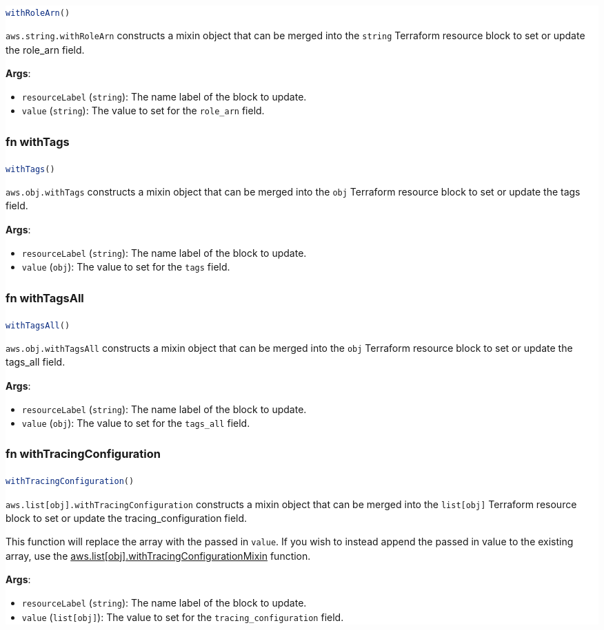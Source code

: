 ```ts
withRoleArn()
```

`aws.string.withRoleArn` constructs a mixin object that can be merged into the `string`
Terraform resource block to set or update the role_arn field.



**Args**:
  - `resourceLabel` (`string`): The name label of the block to update.
  - `value` (`string`): The value to set for the `role_arn` field.


### fn withTags

```ts
withTags()
```

`aws.obj.withTags` constructs a mixin object that can be merged into the `obj`
Terraform resource block to set or update the tags field.



**Args**:
  - `resourceLabel` (`string`): The name label of the block to update.
  - `value` (`obj`): The value to set for the `tags` field.


### fn withTagsAll

```ts
withTagsAll()
```

`aws.obj.withTagsAll` constructs a mixin object that can be merged into the `obj`
Terraform resource block to set or update the tags_all field.



**Args**:
  - `resourceLabel` (`string`): The name label of the block to update.
  - `value` (`obj`): The value to set for the `tags_all` field.


### fn withTracingConfiguration

```ts
withTracingConfiguration()
```

`aws.list[obj].withTracingConfiguration` constructs a mixin object that can be merged into the `list[obj]`
Terraform resource block to set or update the tracing_configuration field.

This function will replace the array with the passed in `value`. If you wish to instead append the
passed in value to the existing array, use the [aws.list[obj].withTracingConfigurationMixin](TODO) function.


**Args**:
  - `resourceLabel` (`string`): The name label of the block to update.
  - `value` (`list[obj]`): The value to set for the `tracing_configuration` field.
